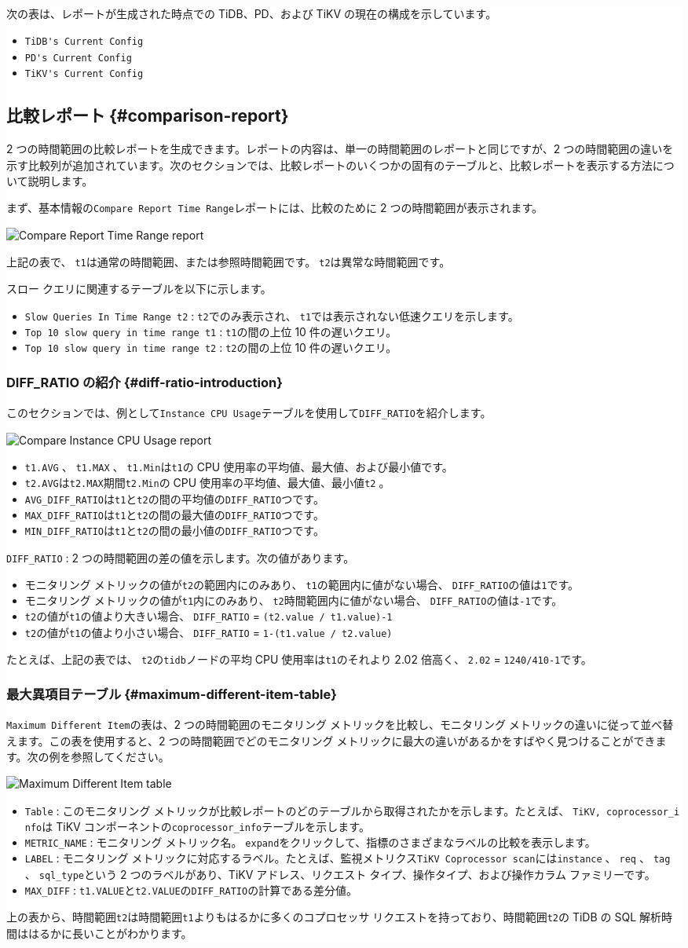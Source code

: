 次の表は、レポートが生成された時点での TiDB、PD、および TiKV の現在の構成を示しています。

-   `TiDB's Current Config`
-   `PD's Current Config`
-   `TiKV's Current Config`

## 比較レポート {#comparison-report}

2 つの時間範囲の比較レポートを生成できます。レポートの内容は、単一の時間範囲のレポートと同じですが、2 つの時間範囲の違いを示す比較列が追加されています。次のセクションでは、比較レポートのいくつかの固有のテーブルと、比較レポートを表示する方法について説明します。

まず、基本情報の`Compare Report Time Range`レポートには、比較のために 2 つの時間範囲が表示されます。

![Compare Report Time Range report](https://download.pingcap.com/images/docs/dashboard/dashboard-diagnostics-compare-time.png)

上記の表で、 `t1`は通常の時間範囲、または参照時間範囲です。 `t2`は異常な時間範囲です。

スロー クエリに関連するテーブルを以下に示します。

-   `Slow Queries In Time Range t2` : `t2`でのみ表示され、 `t1`では表示されない低速クエリを示します。
-   `Top 10 slow query in time range t1` : `t1`の間の上位 10 件の遅いクエリ。
-   `Top 10 slow query in time range t2` : `t2`の間の上位 10 件の遅いクエリ。

### DIFF_RATIO の紹介 {#diff-ratio-introduction}

このセクションでは、例として`Instance CPU Usage`テーブルを使用して`DIFF_RATIO`を紹介します。

![Compare Instance CPU Usage report](https://download.pingcap.com/images/docs/dashboard/dashboard-diagnostics-compare-instance-cpu-usage.png)

-   `t1.AVG` 、 `t1.MAX` 、 `t1.Min`は`t1`の CPU 使用率の平均値、最大値、および最小値です。
-   `t2.AVG`は`t2.MAX`期間`t2.Min`の CPU 使用率の平均値、最大値、最小値`t2` 。
-   `AVG_DIFF_RATIO`は`t1`と`t2`の間の平均値の`DIFF_RATIO`つです。
-   `MAX_DIFF_RATIO`は`t1`と`t2`の間の最大値の`DIFF_RATIO`つです。
-   `MIN_DIFF_RATIO`は`t1`と`t2`の間の最小値の`DIFF_RATIO`つです。

`DIFF_RATIO` : 2 つの時間範囲の差の値を示します。次の値があります。

-   モニタリング メトリックの値が`t2`の範囲内にのみあり、 `t1`の範囲内に値がない場合、 `DIFF_RATIO`の値は`1`です。
-   モニタリング メトリックの値が`t1`内にのみあり、 `t2`時間範囲内に値がない場合、 `DIFF_RATIO`の値は`-1`です。
-   `t2`の値が`t1`の値より大きい場合、 `DIFF_RATIO` = `(t2.value / t1.value)-1`
-   `t2`の値が`t1`の値より小さい場合、 `DIFF_RATIO` = `1-(t1.value / t2.value)`

たとえば、上記の表では、 `t2`の`tidb`ノードの平均 CPU 使用率は`t1`のそれより 2.02 倍高く、 `2.02` = `1240/410-1`です。

### 最大異項目テーブル {#maximum-different-item-table}

`Maximum Different Item`の表は、2 つの時間範囲のモニタリング メトリックを比較し、モニタリング メトリックの違いに従って並べ替えます。この表を使用すると、2 つの時間範囲でどのモニタリング メトリックに最大の違いがあるかをすばやく見つけることができます。次の例を参照してください。

![Maximum Different Item table](https://download.pingcap.com/images/docs/dashboard/dashboard-diagnostics-maximum-different-item.png)

-   `Table` : このモニタリング メトリックが比較レポートのどのテーブルから取得されたかを示します。たとえば、 `TiKV, coprocessor_info`は TiKV コンポーネントの`coprocessor_info`テーブルを示します。
-   `METRIC_NAME` : モニタリング メトリック名。 `expand`をクリックして、指標のさまざまなラベルの比較を表示します。
-   `LABEL` : モニタリング メトリックに対応するラベル。たとえば、監視メトリクス`TiKV Coprocessor scan`には`instance` 、 `req` 、 `tag` 、 `sql_type`という 2 つのラベルがあり、TiKV アドレス、リクエスト タイプ、操作タイプ、および操作カラム ファミリーです。
-   `MAX_DIFF` : `t1.VALUE`と`t2.VALUE`の`DIFF_RATIO`の計算である差分値。

上の表から、時間範囲`t2`は時間範囲`t1`よりもはるかに多くのコプロセッサ リクエストを持っており、時間範囲`t2`の TiDB の SQL 解析時間ははるかに長いことがわかります。
